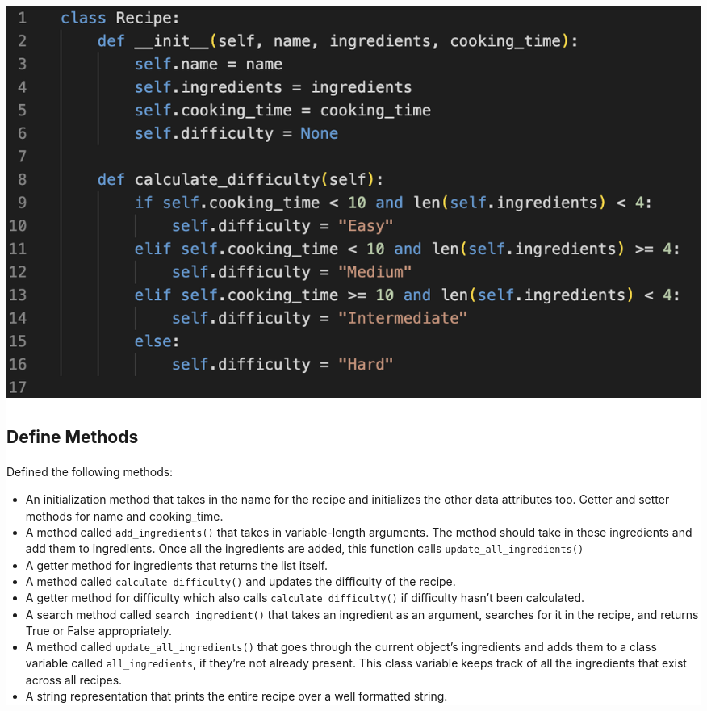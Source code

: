 ![step 1](./exercise_1.5/step1.png)

## Define Methods

Defined the following methods:

- An initialization method that takes in the name for the recipe and initializes the other data attributes too. Getter and setter methods for name and cooking_time.
- A method called `add_ingredients()` that takes in variable-length arguments. The method should take in these ingredients and add them to ingredients. Once all the ingredients are added, this function calls `update_all_ingredients()`
- A getter method for ingredients that returns the list itself.
- A method called `calculate_difficulty()` and updates the difficulty of the recipe.
- A getter method for difficulty which also calls `calculate_difficulty()` if difficulty hasn’t been calculated.
- A search method called `search_ingredient()` that takes an ingredient as an argument, searches for it in the recipe, and returns True or False appropriately.
- A method called `update_all_ingredients()` that goes through the current object’s ingredients and adds them to a class variable called `all_ingredients`, if they’re not already present. This class variable keeps track of all the ingredients that exist across all recipes.
- A string representation that prints the entire recipe over a well formatted string.
